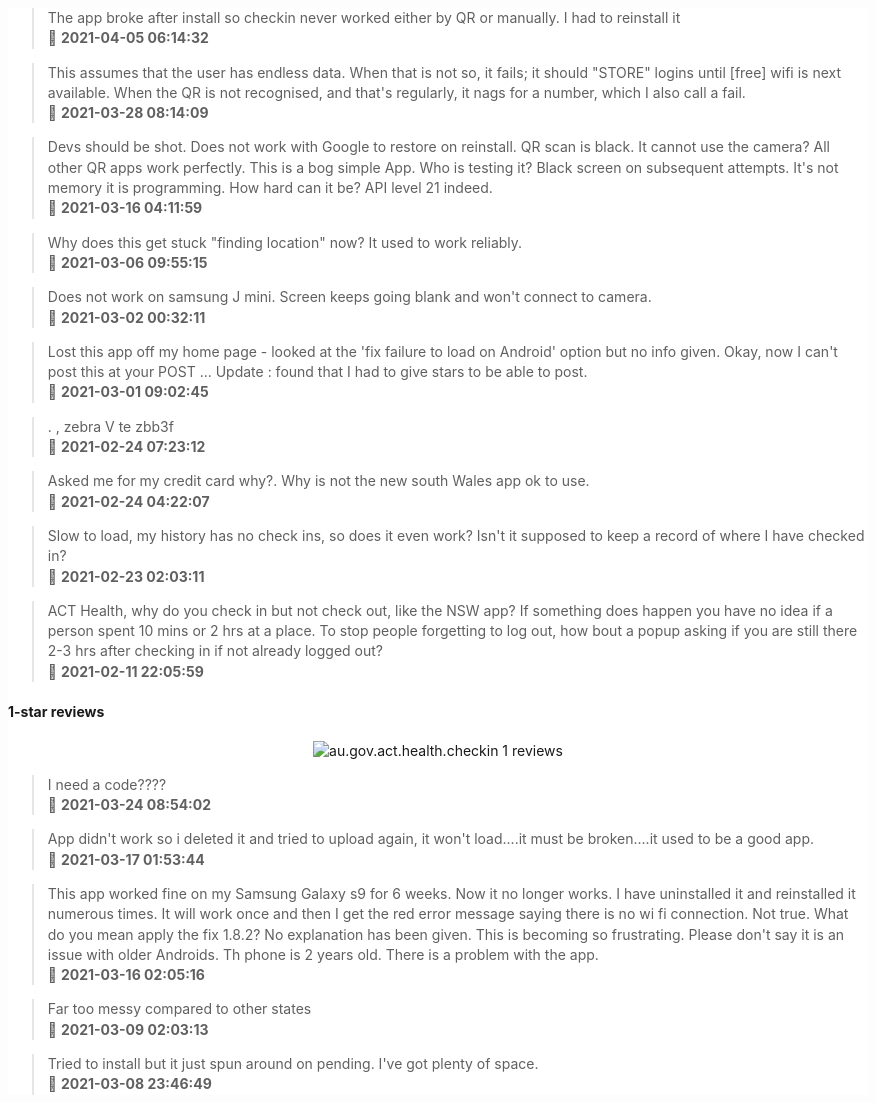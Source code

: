 > The app broke after install so checkin never worked either by QR or manually. I had to reinstall it<br> :date: __2021-04-05 06:14:32__

> This assumes that the user has endless data. When that is not so, it fails; it should "STORE" logins until [free] wifi is next available. When the QR is not recognised, and that's regularly, it nags for a number, which I also call a fail.<br> :date: __2021-03-28 08:14:09__

> Devs should be shot. Does not work with Google to restore on reinstall. QR scan is black. It cannot use the camera? All other QR apps work perfectly. This is a bog simple App. Who is testing it? Black screen on subsequent attempts. It's not memory it is programming. How hard can it be? API level 21 indeed.<br> :date: __2021-03-16 04:11:59__

> Why does this get stuck "finding location" now? It used to work reliably.<br> :date: __2021-03-06 09:55:15__

> Does not work on samsung J mini. Screen keeps going blank and won't connect to camera.<br> :date: __2021-03-02 00:32:11__

> Lost this app off my home page - looked at the 'fix failure to load on Android' option but no info given. Okay, now I can't post this at your POST ... Update : found that I had to give stars to be able to post.<br> :date: __2021-03-01 09:02:45__

> . , zebra V te zbb3f<br> :date: __2021-02-24 07:23:12__

> Asked me for my credit card why?. Why is not the new south Wales app ok to use.<br> :date: __2021-02-24 04:22:07__

> Slow to load, my history has no check ins, so does it even work? Isn't it supposed to keep a record of where I have checked in?<br> :date: __2021-02-23 02:03:11__

> ACT Health, why do you check in but not check out, like the NSW app? If something does happen you have no idea if a person spent 10 mins or 2 hrs at a place. To stop people forgetting to log out, how bout a popup asking if you are still there 2-3 hrs after checking in if not already logged out?<br> :date: __2021-02-11 22:05:59__



#### 1-star reviews

<p align="center">
<img src="resources/au.gov.act.health.checkin___1.9.0/1_star_reviews_wordcloud.png" alt="au.gov.act.health.checkin 1 reviews"/>
</p>

> I need a code????<br> :date: __2021-03-24 08:54:02__

> App didn't work so i deleted it and tried to upload again, it won't load....it must be broken....it used to be a good app.<br> :date: __2021-03-17 01:53:44__

> This app worked fine on my Samsung Galaxy s9 for 6 weeks. Now it no longer works. I have uninstalled it and reinstalled it numerous times. It will work once and then I get the red error message saying there is no wi fi connection. Not true. What do you mean apply the fix 1.8.2? No explanation has been given. This is becoming so frustrating. Please don't say it is an issue with older Androids. Th phone is 2 years old. There is a problem with the app.<br> :date: __2021-03-16 02:05:16__

> Far too messy compared to other states<br> :date: __2021-03-09 02:03:13__

> Tried to install but it just spun around on pending. I've got plenty of space.<br> :date: __2021-03-08 23:46:49__
